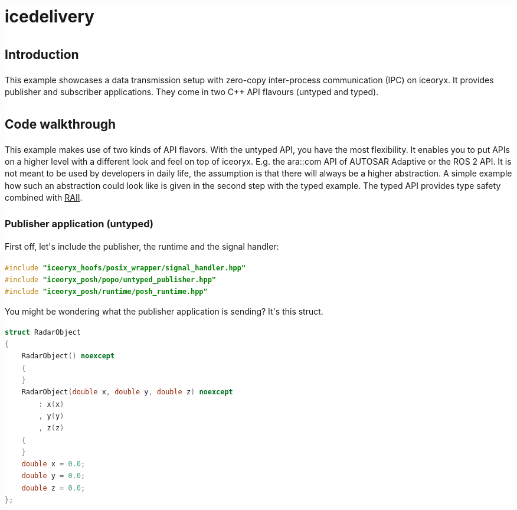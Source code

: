 # icedelivery

## Introduction

This example showcases a data transmission setup with zero-copy inter-process communication (IPC) on iceoryx.
It provides publisher and subscriber applications. They come in two C++ API flavours (untyped and typed).





## Code walkthrough

This example makes use of two kinds of API flavors. With the untyped API, you have the most flexibility. It enables you
to put APIs on a higher level with a different look and feel on top of iceoryx. E.g. the ara::com API of AUTOSAR Adaptive or
the ROS 2 API. It is not meant to be used by developers in daily life, the assumption is that there will always be a higher
abstraction. A simple example how such an abstraction could look like is given in the second step with the typed
example. The typed API provides type safety combined with [RAII](https://en.cppreference.com/w/cpp/language/raii).

### Publisher application (untyped)

First off, let's include the publisher, the runtime and the signal handler:


```cpp
#include "iceoryx_hoofs/posix_wrapper/signal_handler.hpp"
#include "iceoryx_posh/popo/untyped_publisher.hpp"
#include "iceoryx_posh/runtime/posh_runtime.hpp"
```

You might be wondering what the publisher application is sending? It's this struct.


```cpp
struct RadarObject
{
    RadarObject() noexcept
    {
    }
    RadarObject(double x, double y, double z) noexcept
        : x(x)
        , y(y)
        , z(z)
    {
    }
    double x = 0.0;
    double y = 0.0;
    double z = 0.0;
};
```
